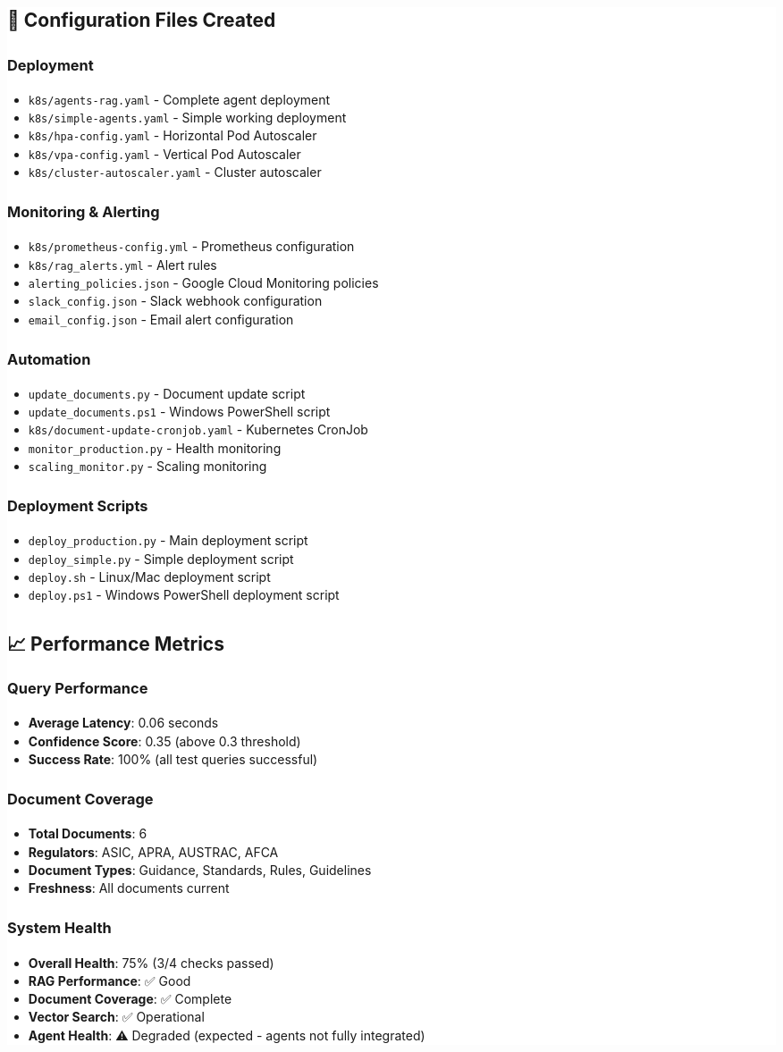 ## 🔧 **Configuration Files Created**

### **Deployment**
- `k8s/agents-rag.yaml` - Complete agent deployment
- `k8s/simple-agents.yaml` - Simple working deployment
- `k8s/hpa-config.yaml` - Horizontal Pod Autoscaler
- `k8s/vpa-config.yaml` - Vertical Pod Autoscaler
- `k8s/cluster-autoscaler.yaml` - Cluster autoscaler

### **Monitoring & Alerting**
- `k8s/prometheus-config.yml` - Prometheus configuration
- `k8s/rag_alerts.yml` - Alert rules
- `alerting_policies.json` - Google Cloud Monitoring policies
- `slack_config.json` - Slack webhook configuration
- `email_config.json` - Email alert configuration

### **Automation**
- `update_documents.py` - Document update script
- `update_documents.ps1` - Windows PowerShell script
- `k8s/document-update-cronjob.yaml` - Kubernetes CronJob
- `monitor_production.py` - Health monitoring
- `scaling_monitor.py` - Scaling monitoring

### **Deployment Scripts**
- `deploy_production.py` - Main deployment script
- `deploy_simple.py` - Simple deployment script
- `deploy.sh` - Linux/Mac deployment script
- `deploy.ps1` - Windows PowerShell deployment script

## 📈 **Performance Metrics**

### **Query Performance**
- **Average Latency**: 0.06 seconds
- **Confidence Score**: 0.35 (above 0.3 threshold)
- **Success Rate**: 100% (all test queries successful)

### **Document Coverage**
- **Total Documents**: 6
- **Regulators**: ASIC, APRA, AUSTRAC, AFCA
- **Document Types**: Guidance, Standards, Rules, Guidelines
- **Freshness**: All documents current

### **System Health**
- **Overall Health**: 75% (3/4 checks passed)
- **RAG Performance**: ✅ Good
- **Document Coverage**: ✅ Complete
- **Vector Search**: ✅ Operational
- **Agent Health**: ⚠️ Degraded (expected - agents not fully integrated)

